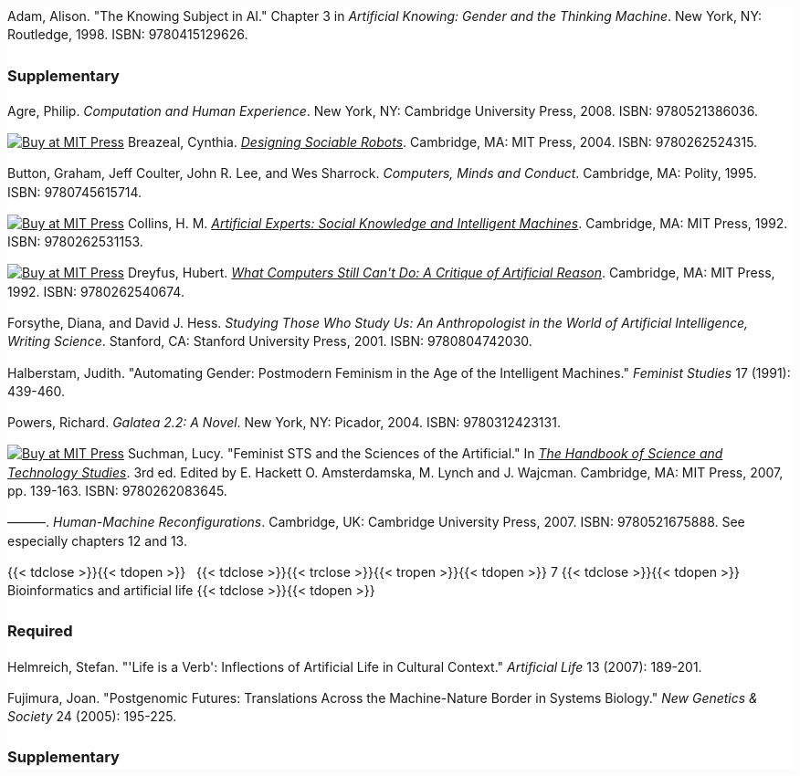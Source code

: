 Adam, Alison. "The Knowing Subject in AI." Chapter 3 in *Artificial Knowing: Gender and the Thinking Machine*. New York, NY: Routledge, 1998. ISBN: 9780415129626.

### Supplementary

Agre, Philip. *Computation and Human Experience*. New York, NY: Cambridge University Press, 2008. ISBN: 9780521386036.

[![Buy at MIT Press](/images/mp_logo.gif)](https://mitpress.mit.edu/9780262524315) Breazeal, Cynthia. [*Designing Sociable Robots*](https://mitpress.mit.edu/9780262524315). Cambridge, MA: MIT Press, 2004. ISBN: 9780262524315.

Button, Graham, Jeff Coulter, John R. Lee, and Wes Sharrock. *Computers, Minds and Conduct*. Cambridge, MA: Polity, 1995. ISBN: 9780745615714.

[![Buy at MIT Press](/images/mp_logo.gif)](https://mitpress.mit.edu/9780262531153) Collins, H. M. [*Artificial Experts: Social Knowledge and Intelligent Machines*](https://mitpress.mit.edu/9780262531153). Cambridge, MA: MIT Press, 1992. ISBN: 9780262531153.

[![Buy at MIT Press](/images/mp_logo.gif)](https://mitpress.mit.edu/9780262540674) Dreyfus, Hubert. [*What Computers Still Can't Do: A Critique of Artificial Reason*](https://mitpress.mit.edu/9780262540674). Cambridge, MA: MIT Press, 1992. ISBN: 9780262540674.

Forsythe, Diana, and David J. Hess. *Studying Those Who Study Us: An Anthropologist in the World of Artificial Intelligence, Writing Science*. Stanford, CA: Stanford University Press, 2001. ISBN: 9780804742030.

Halberstam, Judith. "Automating Gender: Postmodern Feminism in the Age of the Intelligent Machines." *Feminist Studies* 17 (1991): 439-460.

Powers, Richard. *Galatea 2.2: A Novel*. New York, NY: Picador, 2004. ISBN: 9780312423131.

[![Buy at MIT Press](/images/mp_logo.gif)](https://mitpress.mit.edu/9780262083645) Suchman, Lucy. "Feminist STS and the Sciences of the Artificial." In [*The Handbook of Science and Technology Studies*](https://mitpress.mit.edu/9780262083645). 3rd ed. Edited by E. Hackett O. Amsterdamska, M. Lynch and J. Wajcman. Cambridge, MA: MIT Press, 2007, pp. 139-163. ISBN: 9780262083645.

———. *Human-Machine Reconfigurations*. Cambridge, UK: Cambridge University Press, 2007. ISBN: 9780521675888. See especially chapters 12 and 13.

{{< tdclose >}}{{< tdopen >}}
 
{{< tdclose >}}{{< trclose >}}{{< tropen >}}{{< tdopen >}}
7
{{< tdclose >}}{{< tdopen >}}
Bioinformatics and artificial life
{{< tdclose >}}{{< tdopen >}}

### Required

Helmreich, Stefan. "'Life is a Verb': Inflections of Artificial Life in Cultural Context." *Artificial Life* 13 (2007): 189-201.

Fujimura, Joan. "Postgenomic Futures: Translations Across the Machine-Nature Border in Systems Biology." *New Genetics & Society* 24 (2005): 195-225.

### Supplementary
